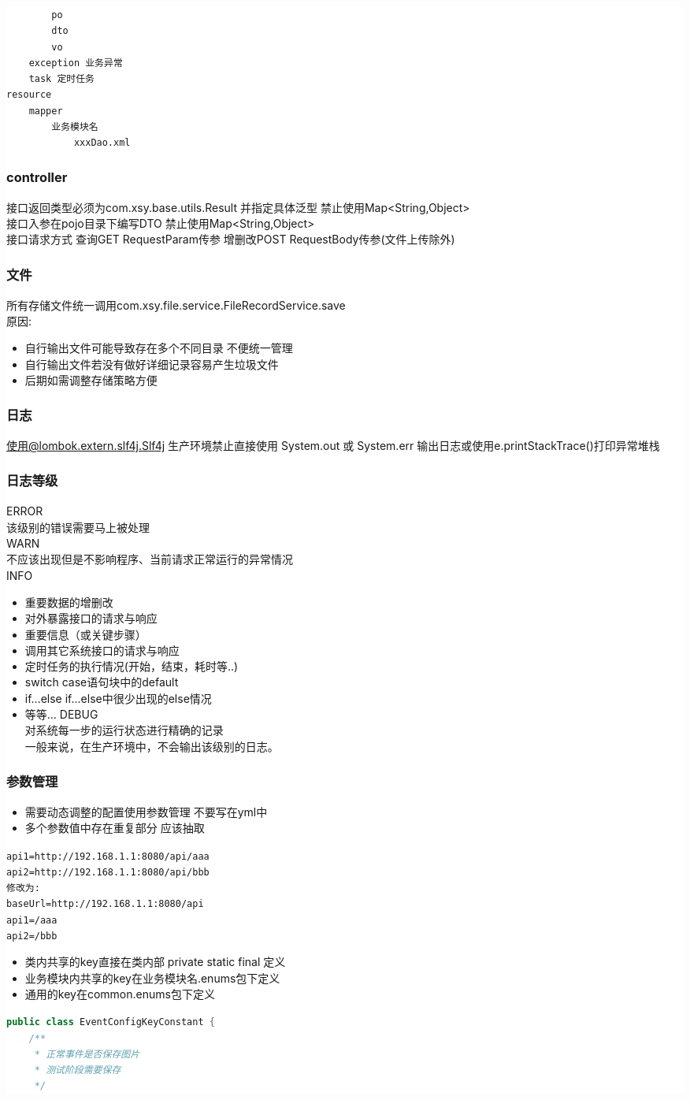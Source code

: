 ```text
        po
        dto
        vo
    exception 业务异常
    task 定时任务
resource
    mapper
        业务模块名
            xxxDao.xml
```
### controller
接口返回类型必须为com.xsy.base.utils.Result 并指定具体泛型 禁止使用Map<String,Object>    
接口入参在pojo目录下编写DTO 禁止使用Map<String,Object>  
接口请求方式 查询GET RequestParam传参 增删改POST RequestBody传参(文件上传除外)
### 文件
所有存储文件统一调用com.xsy.file.service.FileRecordService.save  
原因:  
- 自行输出文件可能导致存在多个不同目录 不便统一管理  
- 自行输出文件若没有做好详细记录容易产生垃圾文件  
- 后期如需调整存储策略方便
### 日志
使用@lombok.extern.slf4j.Slf4j
生产环境禁止直接使用 System.out 或 System.err 输出日志或使用e.printStackTrace()打印异常堆栈  
### 日志等级
ERROR  
该级别的错误需要马上被处理  
WARN  
不应该出现但是不影响程序、当前请求正常运行的异常情况  
INFO  
- 重要数据的增删改
- 对外暴露接口的请求与响应
- 重要信息（或关键步骤）
- 调用其它系统接口的请求与响应
- 定时任务的执行情况(开始，结束，耗时等..)
- switch case语句块中的default
- if...else if...else中很少出现的else情况
- 等等...
DEBUG  
对系统每一步的运行状态进行精确的记录  
一般来说，在生产环境中，不会输出该级别的日志。
### 参数管理
- 需要动态调整的配置使用参数管理 不要写在yml中  
- 多个参数值中存在重复部分 应该抽取
 ```text
api1=http://192.168.1.1:8080/api/aaa
api2=http://192.168.1.1:8080/api/bbb
修改为:
baseUrl=http://192.168.1.1:8080/api
api1=/aaa
api2=/bbb
 ```
- 类内共享的key直接在类内部 private static final 定义  
- 业务模块内共享的key在业务模块名.enums包下定义  
- 通用的key在common.enums包下定义  
```java
public class EventConfigKeyConstant {
    /**
     * 正常事件是否保存图片
     * 测试阶段需要保存
     */
```